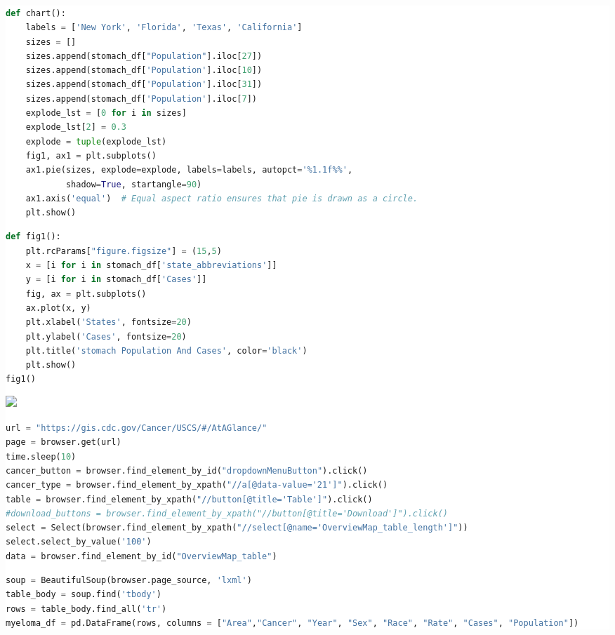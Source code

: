 


```python
def chart():
    labels = ['New York', 'Florida', 'Texas', 'California']
    sizes = []
    sizes.append(stomach_df["Population"].iloc[27])
    sizes.append(stomach_df['Population'].iloc[10])
    sizes.append(stomach_df['Population'].iloc[31])
    sizes.append(stomach_df['Population'].iloc[7])
    explode_lst = [0 for i in sizes]
    explode_lst[2] = 0.3
    explode = tuple(explode_lst)
    fig1, ax1 = plt.subplots()
    ax1.pie(sizes, explode=explode, labels=labels, autopct='%1.1f%%',
            shadow=True, startangle=90)
    ax1.axis('equal')  # Equal aspect ratio ensures that pie is drawn as a circle.
    plt.show()
```


```python
def fig1():
    plt.rcParams["figure.figsize"] = (15,5)
    x = [i for i in stomach_df['state_abbreviations']]
    y = [i for i in stomach_df['Cases']]
    fig, ax = plt.subplots()
    ax.plot(x, y)
    plt.xlabel('States', fontsize=20)
    plt.ylabel('Cases', fontsize=20)
    plt.title('stomach Population And Cases', color='black')
    plt.show()
fig1()
```


    
![](https://raw.githubusercontent.com/Jun7i/blog-reco-theme/main/blogs/category1/cancer%20analysis/output_10_0.png)
    



```python
url = "https://gis.cdc.gov/Cancer/USCS/#/AtAGlance/"
page = browser.get(url)
time.sleep(10)
cancer_button = browser.find_element_by_id("dropdownMenuButton").click()
cancer_type = browser.find_element_by_xpath("//a[@data-value='21']").click()
table = browser.find_element_by_xpath("//button[@title='Table']").click()
#download_buttons = browser.find_element_by_xpath("//button[@title='Download']").click()
select = Select(browser.find_element_by_xpath("//select[@name='OverviewMap_table_length']"))
select.select_by_value('100')
data = browser.find_element_by_id("OverviewMap_table")
```


```python
soup = BeautifulSoup(browser.page_source, 'lxml')
table_body = soup.find('tbody')
rows = table_body.find_all('tr')
myeloma_df = pd.DataFrame(rows, columns = ["Area","Cancer", "Year", "Sex", "Race", "Rate", "Cases", "Population"])
```
